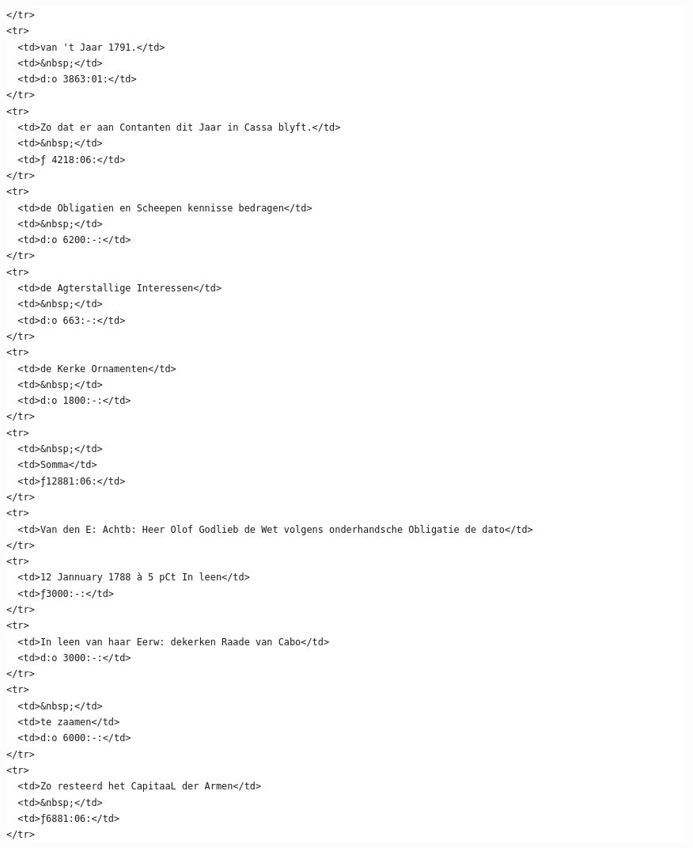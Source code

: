     </tr>
    <tr>
      <td>van 't Jaar 1791.</td>
      <td>&nbsp;</td>
      <td>d:o 3863:01:</td>
    </tr>
    <tr>
      <td>Zo dat er aan Contanten dit Jaar in Cassa blyft.</td>
      <td>&nbsp;</td>
      <td>ƒ 4218:06:</td>
    </tr>
    <tr>
      <td>de Obligatien en Scheepen kennisse bedragen</td>
      <td>&nbsp;</td>
      <td>d:o 6200:-:</td>
    </tr>
    <tr>
      <td>de Agterstallige Interessen</td>
      <td>&nbsp;</td>
      <td>d:o 663:-:</td>
    </tr>
    <tr>
      <td>de Kerke Ornamenten</td>
      <td>&nbsp;</td>
      <td>d:o 1800:-:</td>
    </tr>
    <tr>
      <td>&nbsp;</td>
      <td>Somma</td>
      <td>ƒ12881:06:</td>
    </tr>
    <tr>
      <td>Van den E: Achtb: Heer Olof Godlieb de Wet volgens onderhandsche Obligatie de dato</td>
    </tr>
    <tr>
      <td>12 Jannuary 1788 à 5 pCt In leen</td>
      <td>ƒ3000:-:</td>
    </tr>
    <tr>
      <td>In leen van haar Eerw: dekerken Raade van Cabo</td>
      <td>d:o 3000:-:</td>
    </tr>
    <tr>
      <td>&nbsp;</td>
      <td>te zaamen</td>
      <td>d:o 6000:-:</td>
    </tr>
    <tr>
      <td>Zo resteerd het CapitaaL der Armen</td>
      <td>&nbsp;</td>
      <td>ƒ6881:06:</td>
    </tr>
  </tbody>
</table>
